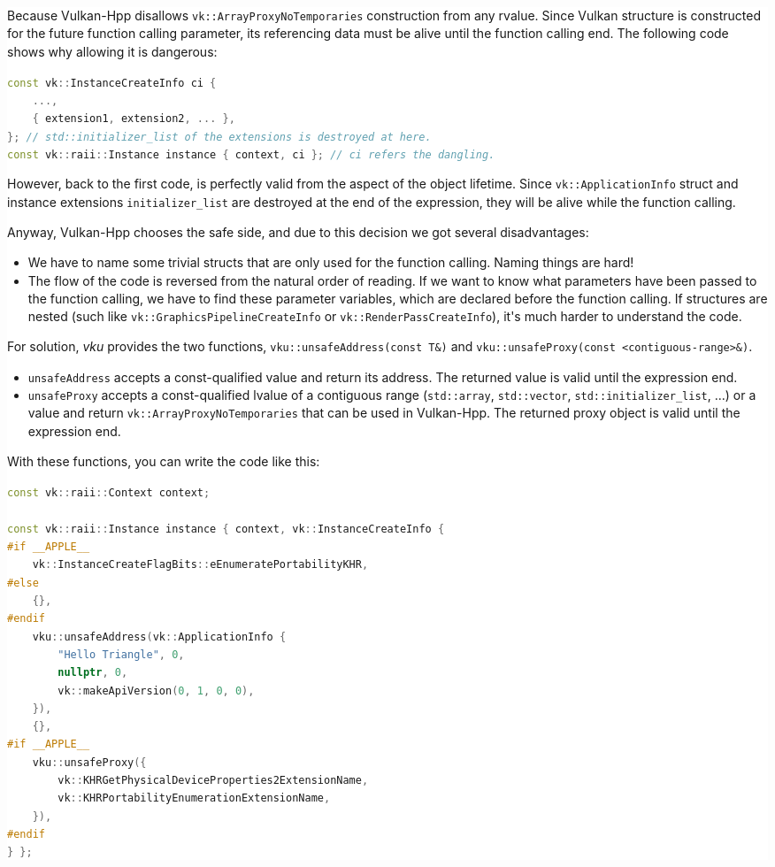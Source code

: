 Because Vulkan-Hpp disallows `vk::ArrayProxyNoTemporaries` construction from any rvalue. Since Vulkan structure is constructed for the future function calling parameter, its referencing data must be alive until the function calling end. The following code shows why allowing it is dangerous:

```cpp
const vk::InstanceCreateInfo ci { 
    ...,
    { extension1, extension2, ... },
}; // std::initializer_list of the extensions is destroyed at here.
const vk::raii::Instance instance { context, ci }; // ci refers the dangling.
```

However, back to the first code, is perfectly valid from the aspect of the object lifetime. Since `vk::ApplicationInfo` struct and instance extensions `initializer_list` are destroyed at the end of the expression, they will be alive while the function calling.

Anyway, Vulkan-Hpp chooses the safe side, and due to this decision we got several disadvantages:

- We have to name some trivial structs that are only used for the function calling. Naming things are hard!
- The flow of the code is reversed from the natural order of reading. If we want to know what parameters have been passed to the function calling, we have to find these parameter variables, which are declared before the function calling. If structures are nested (such like `vk::GraphicsPipelineCreateInfo` or `vk::RenderPassCreateInfo`), it's much harder to understand the code.

For solution, *vku* provides the two functions, `vku::unsafeAddress(const T&)` and `vku::unsafeProxy(const <contiguous-range>&)`.

- `unsafeAddress` accepts a const-qualified value and return its address. The returned value is valid until the expression end.
- `unsafeProxy` accepts a const-qualified lvalue of a contiguous range (`std::array`, `std::vector`, `std::initializer_list`, ...) or a value and return `vk::ArrayProxyNoTemporaries` that can be used in Vulkan-Hpp. The returned proxy object is valid until the expression end.

With these functions, you can write the code like this:

```cpp
const vk::raii::Context context;

const vk::raii::Instance instance { context, vk::InstanceCreateInfo {
#if __APPLE__
    vk::InstanceCreateFlagBits::eEnumeratePortabilityKHR,
#else
    {},
#endif
    vku::unsafeAddress(vk::ApplicationInfo {
        "Hello Triangle", 0,
        nullptr, 0,
        vk::makeApiVersion(0, 1, 0, 0),
    }),
    {},
#if __APPLE__
    vku::unsafeProxy({
        vk::KHRGetPhysicalDeviceProperties2ExtensionName,
        vk::KHRPortabilityEnumerationExtensionName,
    }),
#endif
} };
```

